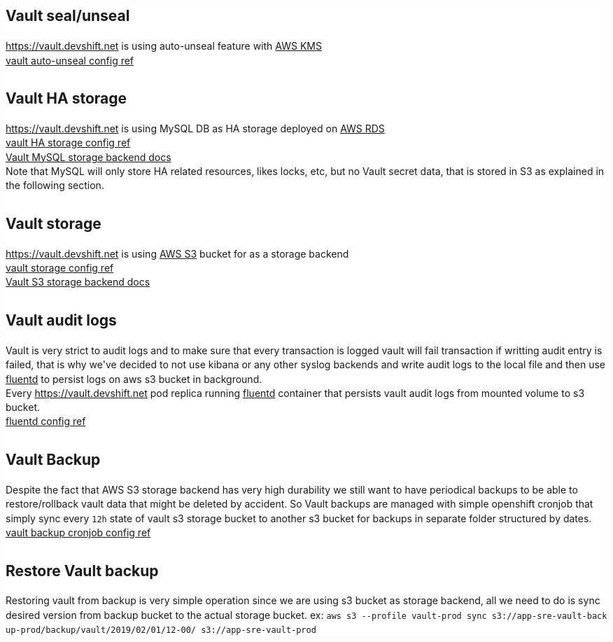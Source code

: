 ## Vault seal/unseal
https://vault.devshift.net is using auto-unseal feature with [AWS KMS](<https://aws.amazon.com/kms/>)<br>
[vault auto-unseal config ref](<https://gitlab.cee.redhat.com/service/vault-devshift-net/blob/master/openshift-vault.yaml#L167-172>)

## Vault HA storage
https://vault.devshift.net is using MySQL DB as HA storage deployed on [AWS RDS](<https://aws.amazon.com/rds>)<br>
[vault HA storage config ref](<https://gitlab.cee.redhat.com/service/vault-devshift-net/blob/master/openshift-vault.yaml#L155-161>)<br>
[Vault MySQL storage backend docs](<https://www.vaultproject.io/docs/configuration/storage/mysql.html>)<br>
Note that MySQL will only store HA related resources, likes locks, etc, but no Vault secret data, that is stored in S3 as explained in the following section.

## Vault storage
https://vault.devshift.net is using [AWS S3](<https://aws.amazon.com/s3>) bucket for as a storage backend<br>
[vault storage config ref](<https://gitlab.cee.redhat.com/service/vault-devshift-net/blob/master/openshift-vault.yaml#L149-154>)<br>
[Vault S3 storage backend docs](<https://www.vaultproject.io/docs/configuration/storage/s3.html>)

## Vault audit logs
Vault is very strict to audit logs and to make sure that every transaction is logged vault will fail transaction if writting audit entry is failed,
that is why we've decided to not use kibana or any other syslog backends and write audit logs to the local file and then use [fluentd](<https://github.com/fluent/fluentd>) to persist logs on aws s3 bucket in background.<br>
Every https://vault.devshift.net pod replica running [fluentd](<https://github.com/fluent/fluentd>) container that persists vault audit logs from mounted volume to s3 bucket.<br>
[fluentd config ref](<https://gitlab.cee.redhat.com/service/vault-devshift-net/blob/master/openshift-vault.yaml#L178-206>)<br>

## Vault Backup
Despite the fact that AWS S3 storage backend has very high durability we still want to have periodical backups to be able to restore/rollback vault data that might be deleted by accident.
So Vault backups are managed with simple openshift cronjob that simply sync every `12h` state of vault s3 storage bucket to another s3 bucket for backups in separate folder structured by dates.<br>
[vault backup cronjob config ref](<https://gitlab.cee.redhat.com/service/vault-devshift-net/blob/master/openshift-vault.yaml#L314-362>)

## Restore Vault backup
Restoring vault from backup is very simple operation since we are using s3 bucket as storage backend, all we need to do is sync desired version from backup bucket to the actual storage bucket.
ex: `aws s3 --profile vault-prod sync s3://app-sre-vault-backup-prod/backup/vault/2019/02/01/12-00/ s3://app-sre-vault-prod`
